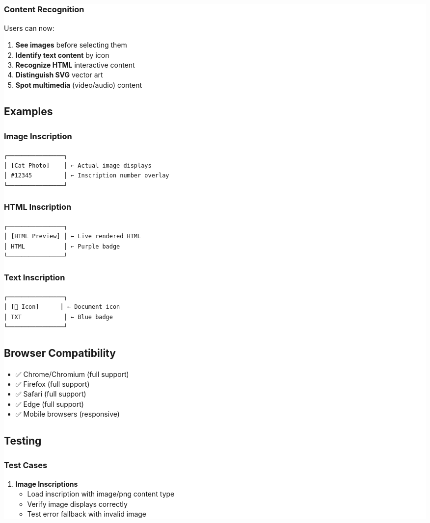 ### Content Recognition
Users can now:
1. **See images** before selecting them
2. **Identify text content** by icon
3. **Recognize HTML** interactive content
4. **Distinguish SVG** vector art
5. **Spot multimedia** (video/audio) content

## Examples

### Image Inscription
```
┌────────────────┐
│ [Cat Photo]    │ ← Actual image displays
│ #12345         │ ← Inscription number overlay
└────────────────┘
```

### HTML Inscription  
```
┌────────────────┐
│ [HTML Preview] │ ← Live rendered HTML
│ HTML           │ ← Purple badge
└────────────────┘
```

### Text Inscription
```
┌────────────────┐
│ [📄 Icon]      │ ← Document icon
│ TXT            │ ← Blue badge
└────────────────┘
```

## Browser Compatibility

- ✅ Chrome/Chromium (full support)
- ✅ Firefox (full support)
- ✅ Safari (full support)
- ✅ Edge (full support)
- ✅ Mobile browsers (responsive)

## Testing

### Test Cases

1. **Image Inscriptions**
   - Load inscription with image/png content type
   - Verify image displays correctly
   - Test error fallback with invalid image
